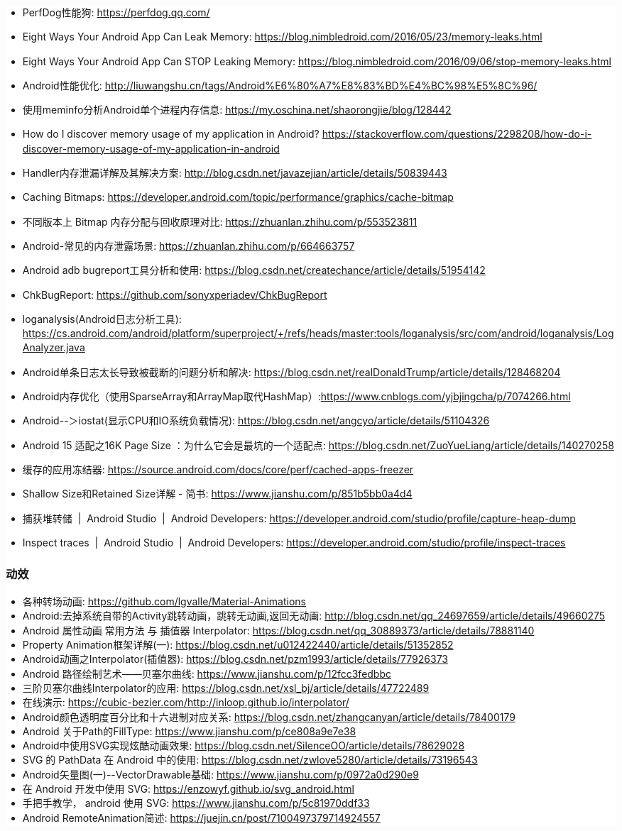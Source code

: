 * PerfDog性能狗: <https://perfdog.qq.com/>

* Eight Ways Your Android App Can Leak Memory: <https://blog.nimbledroid.com/2016/05/23/memory-leaks.html>
* Eight Ways Your Android App Can STOP Leaking Memory: <https://blog.nimbledroid.com/2016/09/06/stop-memory-leaks.html>
* Android性能优化: <http://liuwangshu.cn/tags/Android%E6%80%A7%E8%83%BD%E4%BC%98%E5%8C%96/>
* 使用meminfo分析Android单个进程内存信息: <https://my.oschina.net/shaorongjie/blog/128442>
* How do I discover memory usage of my application in Android? <https://stackoverflow.com/questions/2298208/how-do-i-discover-memory-usage-of-my-application-in-android>
* Handler内存泄漏详解及其解决方案: <http://blog.csdn.net/javazejian/article/details/50839443>
* Caching Bitmaps: <https://developer.android.com/topic/performance/graphics/cache-bitmap>
* 不同版本上 Bitmap 内存分配与回收原理对比: <https://zhuanlan.zhihu.com/p/553523811>
* Android-常见的内存泄露场景: <https://zhuanlan.zhihu.com/p/664663757>

* Android adb bugreport工具分析和使用: <https://blog.csdn.net/createchance/article/details/51954142>
* ChkBugReport: <https://github.com/sonyxperiadev/ChkBugReport>
* loganalysis(Android日志分析工具): <https://cs.android.com/android/platform/superproject/+/refs/heads/master:tools/loganalysis/src/com/android/loganalysis/LogAnalyzer.java>
* Android单条日志太长导致被截断的问题分析和解决: <https://blog.csdn.net/realDonaldTrump/article/details/128468204>

* Android内存优化（使用SparseArray和ArrayMap取代HashMap）:<https://www.cnblogs.com/yjbjingcha/p/7074266.html>
* Android--＞iostat(显示CPU和IO系统负载情况): <https://blog.csdn.net/angcyo/article/details/51104326>
* Android 15 适配之16K Page Size ：为什么它会是最坑的一个适配点: <https://blog.csdn.net/ZuoYueLiang/article/details/140270258>
* 缓存的应用冻结器: <https://source.android.com/docs/core/perf/cached-apps-freezer>

* Shallow Size和Retained Size详解 - 简书: <https://www.jianshu.com/p/851b5bb0a4d4>
* 捕获堆转储  |  Android Studio  |  Android Developers: <https://developer.android.com/studio/profile/capture-heap-dump>
* Inspect traces  |  Android Studio  |  Android Developers: <https://developer.android.com/studio/profile/inspect-traces>

### 动效

* 各种转场动画: <https://github.com/lgvalle/Material-Animations>
* Android:去掉系统自带的Activity跳转动画，跳转无动画,返回无动画: <http://blog.csdn.net/qq_24697659/article/details/49660275>
* Android 属性动画 常用方法 与 插值器 Interpolator: <https://blog.csdn.net/qq_30889373/article/details/78881140>
* Property Animation框架详解(一): <https://blog.csdn.net/u012422440/article/details/51352852>
* Android动画之Interpolator(插值器): <https://blog.csdn.net/pzm1993/article/details/77926373>
* Android 路径绘制艺术——贝塞尔曲线: <https://www.jianshu.com/p/12fcc3fedbbc>
* 三阶贝塞尔曲线Interpolator的应用: <https://blog.csdn.net/xsl_bj/article/details/47722489>
* 在线演示: <https://cubic-bezier.com/><http://inloop.github.io/interpolator/>
* Android颜色透明度百分比和十六进制对应关系: <https://blog.csdn.net/zhangcanyan/article/details/78400179>
* Android 关于Path的FillType: <https://www.jianshu.com/p/ce808a9e7e38>
* Android中使用SVG实现炫酷动画效果: <https://blog.csdn.net/SilenceOO/article/details/78629028>
* SVG 的 PathData 在 Android 中的使用: <https://blog.csdn.net/zwlove5280/article/details/73196543>
* Android矢量图(一)--VectorDrawable基础: <https://www.jianshu.com/p/0972a0d290e9>
* 在 Android 开发中使用 SVG: <https://enzowyf.github.io/svg_android.html>
* 手把手教学， android 使用 SVG: <https://www.jianshu.com/p/5c81970ddf33>
* Android RemoteAnimation简述: <https://juejin.cn/post/7100497379714924557>
